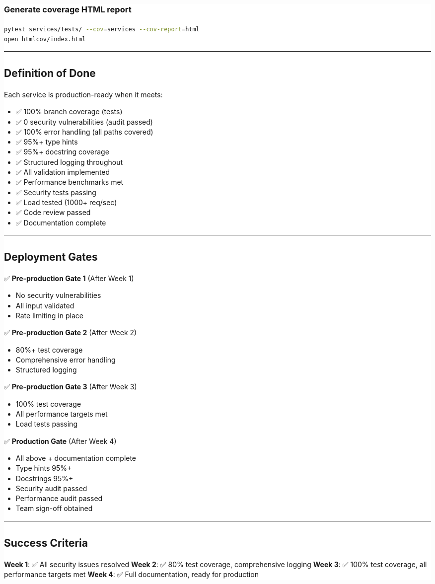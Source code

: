 ### Generate coverage HTML report
```bash
pytest services/tests/ --cov=services --cov-report=html
open htmlcov/index.html
```

---

## Definition of Done

Each service is production-ready when it meets:

- ✅ 100% branch coverage (tests)
- ✅ 0 security vulnerabilities (audit passed)
- ✅ 100% error handling (all paths covered)
- ✅ 95%+ type hints
- ✅ 95%+ docstring coverage
- ✅ Structured logging throughout
- ✅ All validation implemented
- ✅ Performance benchmarks met
- ✅ Security tests passing
- ✅ Load tested (1000+ req/sec)
- ✅ Code review passed
- ✅ Documentation complete

---

## Deployment Gates

✅ **Pre-production Gate 1** (After Week 1)
- No security vulnerabilities
- All input validated
- Rate limiting in place

✅ **Pre-production Gate 2** (After Week 2)
- 80%+ test coverage
- Comprehensive error handling
- Structured logging

✅ **Pre-production Gate 3** (After Week 3)
- 100% test coverage
- All performance targets met
- Load tests passing

✅ **Production Gate** (After Week 4)
- All above + documentation complete
- Type hints 95%+
- Docstrings 95%+
- Security audit passed
- Performance audit passed
- Team sign-off obtained

---

## Success Criteria

**Week 1**: ✅ All security issues resolved
**Week 2**: ✅ 80% test coverage, comprehensive logging
**Week 3**: ✅ 100% test coverage, all performance targets met
**Week 4**: ✅ Full documentation, ready for production

